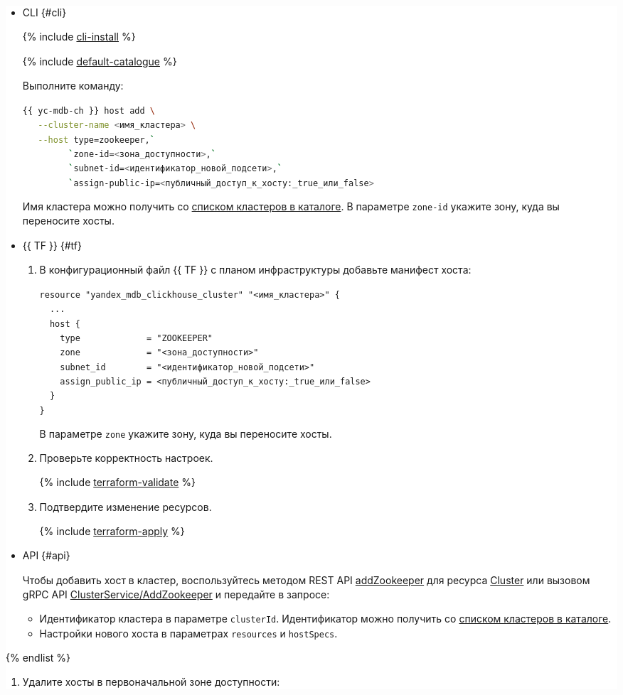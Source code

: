    - CLI {#cli}

      {% include [cli-install](../../_includes/cli-install.md) %}

      {% include [default-catalogue](../../_includes/default-catalogue.md) %}

      Выполните команду:

      ```bash
      {{ yc-mdb-ch }} host add \
         --cluster-name <имя_кластера> \
         --host type=zookeeper,`
               `zone-id=<зона_доступности>,`
               `subnet-id=<идентификатор_новой_подсети>,`
               `assign-public-ip=<публичный_доступ_к_хосту:_true_или_false>
      ```

      Имя кластера можно получить со [списком кластеров в каталоге](cluster-list.md#list-clusters). В параметре `zone-id` укажите зону, куда вы переносите хосты.

   - {{ TF }} {#tf}

      1. В конфигурационный файл {{ TF }} с планом инфраструктуры добавьте манифест хоста:

         ```hcl
         resource "yandex_mdb_clickhouse_cluster" "<имя_кластера>" {
           ...
           host {
             type             = "ZOOKEEPER"
             zone             = "<зона_доступности>"
             subnet_id        = "<идентификатор_новой_подсети>"
             assign_public_ip = <публичный_доступ_к_хосту:_true_или_false>
           }
         }
         ```

         В параметре `zone` укажите зону, куда вы переносите хосты.

      1. Проверьте корректность настроек.

         {% include [terraform-validate](../../_includes/mdb/terraform/validate.md) %}

      1. Подтвердите изменение ресурсов.

         {% include [terraform-apply](../../_includes/mdb/terraform/apply.md) %}

   - API {#api}

      Чтобы добавить хост в кластер, воспользуйтесь методом REST API [addZookeeper](../api-ref/Cluster/addZookeeper.md) для ресурса [Cluster](../api-ref/Cluster/index.md) или вызовом gRPC API [ClusterService/AddZookeeper](../api-ref/grpc/Cluster/addZookeeper.md) и передайте в запросе:

      * Идентификатор кластера в параметре `clusterId`. Идентификатор можно получить со [списком кластеров в каталоге](cluster-list.md#list-clusters).
      * Настройки нового хоста в параметрах `resources` и `hostSpecs`.

   {% endlist %}

1. Удалите хосты в первоначальной зоне доступности:
